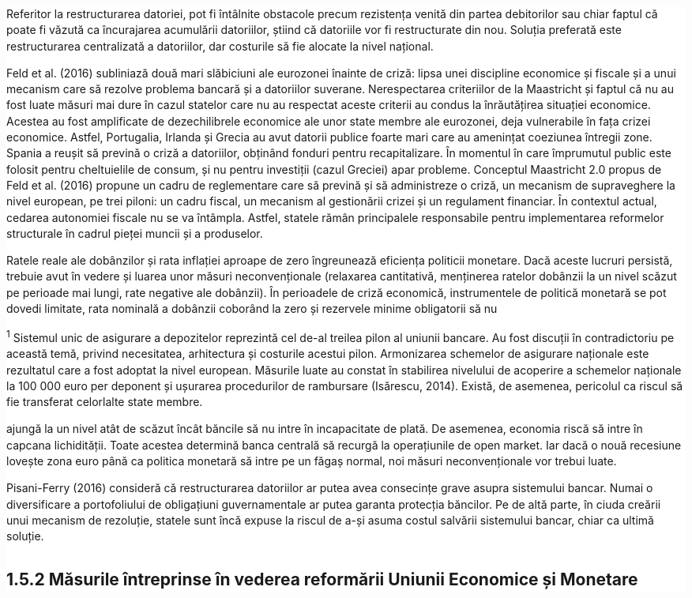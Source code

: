 Referitor la restructurarea datoriei, pot fi întâlnite obstacole precum rezistența venită din partea debitorilor sau chiar faptul că poate fi văzută ca încurajarea acumulării datoriilor, știind că datoriile vor fi restructurate din nou. Soluția preferată este restructurarea centralizată a datoriilor, dar costurile să fie alocate la nivel național.

Feld et al. (2016) subliniază două mari slăbiciuni ale eurozonei înainte de criză: lipsa unei discipline economice și fiscale și a unui mecanism care să rezolve problema bancară și a datoriilor suverane. Nerespectarea criteriilor de la Maastricht și faptul că nu au fost luate măsuri mai dure în cazul statelor care nu au respectat aceste criterii au condus la înrăutățirea situației economice. Acestea au fost amplificate de dezechilibrele economice ale unor state membre ale eurozonei, deja vulnerabile în fața crizei economice. Astfel, Portugalia, Irlanda și Grecia au avut datorii publice foarte mari care au amenințat coeziunea întregii zone. Spania a reușit să prevină o criză a datoriilor, obținând fonduri pentru recapitalizare. În momentul în care împrumutul public este folosit pentru cheltuielile de consum, și nu pentru investiții (cazul Greciei) apar probleme. Conceptul Maastricht 2.0 propus de Feld et al. (2016) propune un cadru de reglementare care să prevină și să administreze o criză, un mecanism de supraveghere la nivel european, pe trei piloni: un cadru fiscal, un mecanism al gestionării crizei și un regulament financiar. În contextul actual, cedarea autonomiei fiscale nu se va întâmpla. Astfel, statele rămân principalele responsabile pentru implementarea reformelor structurale în cadrul pieței muncii și a produselor.

Ratele reale ale dobânzilor și rata inflației aproape de zero îngreunează eficiența politicii monetare. Dacă aceste lucruri persistă, trebuie avut în vedere și luarea unor măsuri neconvenționale (relaxarea cantitativă, menținerea ratelor dobânzii la un nivel scăzut pe perioade mai lungi, rate negative ale dobânzii). În perioadele de criză economică, instrumentele de politică monetară se pot dovedi limitate, rata nominală a dobânzii coborând la zero și rezervele minime obligatorii să nu

<sup>1</sup> Sistemul unic de asigurare a depozitelor reprezintă cel de-al treilea pilon al uniunii bancare. Au fost discuții în contradictoriu pe această temă, privind necesitatea, arhitectura și costurile acestui pilon. Armonizarea schemelor de asigurare naționale este rezultatul care a fost adoptat la nivel european. Măsurile luate au constat în stabilirea nivelului de acoperire a schemelor naționale la 100 000 euro per deponent și ușurarea procedurilor de rambursare (Isărescu, 2014). Există, de asemenea, pericolul ca riscul să fie transferat celorlalte state membre.

ajungă la un nivel atât de scăzut încât băncile să nu intre în incapacitate de plată. De asemenea, economia riscă să intre în capcana lichidității. Toate acestea determină banca centrală să recurgă la operațiunile de open market. Iar dacă o nouă recesiune lovește zona euro până ca politica monetară să intre pe un făgaș normal, noi măsuri neconvenționale vor trebui luate.

Pisani-Ferry (2016) consideră că restructurarea datoriilor ar putea avea consecințe grave asupra sistemului bancar. Numai o diversificare a portofoliului de obligațiuni guvernamentale ar putea garanta protecția băncilor. Pe de altă parte, în ciuda creării unui mecanism de rezoluție, statele sunt încă expuse la riscul de a-și asuma costul salvării sistemului bancar, chiar ca ultimă soluție.

## **1.5.2 Măsurile întreprinse în vederea reformării Uniunii Economice și Monetare**


